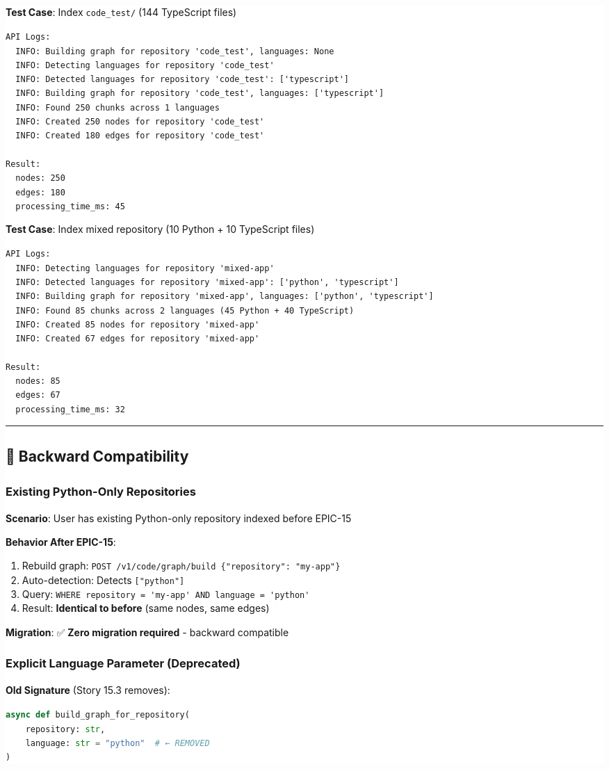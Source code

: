**Test Case**: Index `code_test/` (144 TypeScript files)

```
API Logs:
  INFO: Building graph for repository 'code_test', languages: None
  INFO: Detecting languages for repository 'code_test'
  INFO: Detected languages for repository 'code_test': ['typescript']
  INFO: Building graph for repository 'code_test', languages: ['typescript']
  INFO: Found 250 chunks across 1 languages
  INFO: Created 250 nodes for repository 'code_test'
  INFO: Created 180 edges for repository 'code_test'

Result:
  nodes: 250
  edges: 180
  processing_time_ms: 45
```

**Test Case**: Index mixed repository (10 Python + 10 TypeScript files)

```
API Logs:
  INFO: Detecting languages for repository 'mixed-app'
  INFO: Detected languages for repository 'mixed-app': ['python', 'typescript']
  INFO: Building graph for repository 'mixed-app', languages: ['python', 'typescript']
  INFO: Found 85 chunks across 2 languages (45 Python + 40 TypeScript)
  INFO: Created 85 nodes for repository 'mixed-app'
  INFO: Created 67 edges for repository 'mixed-app'

Result:
  nodes: 85
  edges: 67
  processing_time_ms: 32
```

---

## 🔗 Backward Compatibility

### Existing Python-Only Repositories

**Scenario**: User has existing Python-only repository indexed before EPIC-15

**Behavior After EPIC-15**:
1. Rebuild graph: `POST /v1/code/graph/build {"repository": "my-app"}`
2. Auto-detection: Detects `["python"]`
3. Query: `WHERE repository = 'my-app' AND language = 'python'`
4. Result: **Identical to before** (same nodes, same edges)

**Migration**: ✅ **Zero migration required** - backward compatible

### Explicit Language Parameter (Deprecated)

**Old Signature** (Story 15.3 removes):
```python
async def build_graph_for_repository(
    repository: str,
    language: str = "python"  # ← REMOVED
)
```
